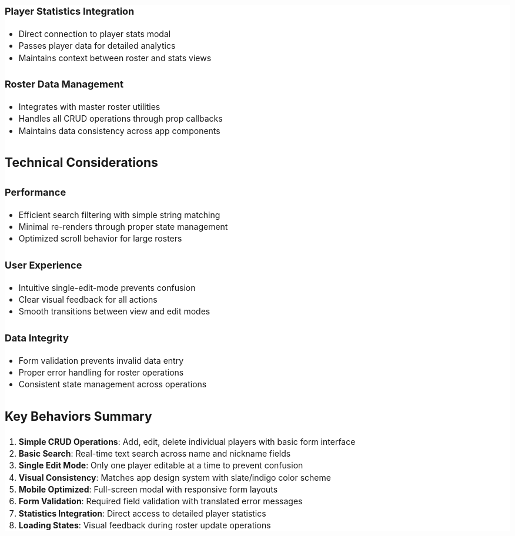### Player Statistics Integration
- Direct connection to player stats modal
- Passes player data for detailed analytics
- Maintains context between roster and stats views

### Roster Data Management
- Integrates with master roster utilities
- Handles all CRUD operations through prop callbacks
- Maintains data consistency across app components

## Technical Considerations

### Performance
- Efficient search filtering with simple string matching
- Minimal re-renders through proper state management
- Optimized scroll behavior for large rosters

### User Experience
- Intuitive single-edit-mode prevents confusion
- Clear visual feedback for all actions
- Smooth transitions between view and edit modes

### Data Integrity
- Form validation prevents invalid data entry
- Proper error handling for roster operations
- Consistent state management across operations

## Key Behaviors Summary

1. **Simple CRUD Operations**: Add, edit, delete individual players with basic form interface
2. **Basic Search**: Real-time text search across name and nickname fields
3. **Single Edit Mode**: Only one player editable at a time to prevent confusion
4. **Visual Consistency**: Matches app design system with slate/indigo color scheme
5. **Mobile Optimized**: Full-screen modal with responsive form layouts
6. **Form Validation**: Required field validation with translated error messages
7. **Statistics Integration**: Direct access to detailed player statistics
8. **Loading States**: Visual feedback during roster update operations